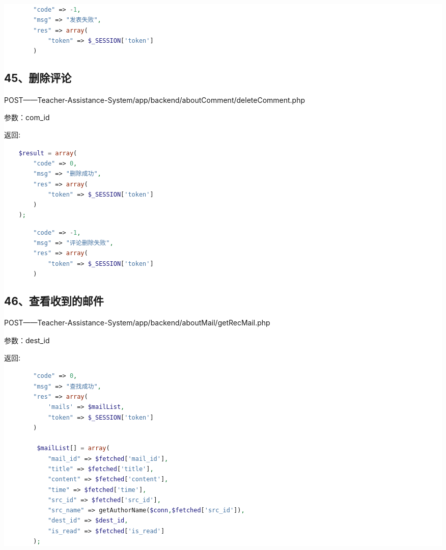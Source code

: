 ```php
        "code" => -1,
        "msg" => "发表失败",
        "res" => array(
            "token" => $_SESSION['token']
        )
```

## 45、删除评论

POST——Teacher-Assistance-System/app/backend/aboutComment/deleteComment.php

参数：com_id

返回:

```php
    $result = array(
        "code" => 0,
        "msg" => "删除成功",
        "res" => array(
            "token" => $_SESSION['token']
        )
    );
```

```php
        "code" => -1,
        "msg" => "评论删除失败",
        "res" => array(
            "token" => $_SESSION['token']
        )
```

## 46、查看收到的邮件

POST——Teacher-Assistance-System/app/backend/aboutMail/getRecMail.php

参数：dest_id

返回:

```php
        "code" => 0,
        "msg" => "查找成功",
        "res" => array(
            'mails' => $mailList,
            "token" => $_SESSION['token']
        )
        
         $mailList[] = array(
            "mail_id" => $fetched['mail_id'],
            "title" => $fetched['title'],
            "content" => $fetched['content'],
            "time" => $fetched['time'],
            "src_id" => $fetched['src_id'],
            "src_name" => getAuthorName($conn,$fetched['src_id']),
            "dest_id" => $dest_id,
            "is_read" => $fetched['is_read']
        );
```
